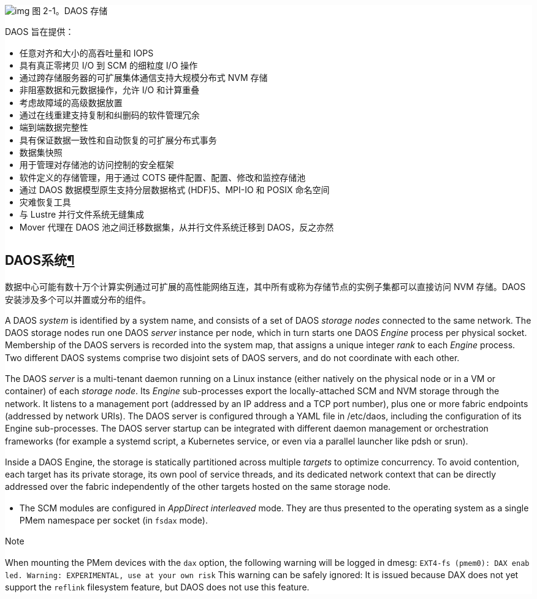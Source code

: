 ![img](https://docs.daos.io/v2.0/admin/media/image1.png) 图 2-1。DAOS 存储

DAOS 旨在提供：

- 任意对齐和大小的高吞吐量和 IOPS
- 具有真正零拷贝 I/O 到 SCM 的细粒度 I/O 操作
- 通过跨存储服务器的可扩展集体通信支持大规模分布式 NVM 存储
- 非阻塞数据和元数据操作，允许 I/O 和计算重叠
- 考虑故障域的高级数据放置
- 通过在线重建支持复制和纠删码的软件管理冗余
- 端到端数据完整性
- 具有保证数据一致性和自动恢复的可扩展分布式事务
- 数据集快照
- 用于管理对存储池的访问控制的安全框架
- 软件定义的存储管理，用于通过 COTS 硬件配置、配置、修改和监控存储池
- 通过 DAOS 数据模型原生支持分层数据格式 (HDF)5、MPI-IO 和 POSIX 命名空间
- 灾难恢复工具
- 与 Lustre 并行文件系统无缝集成
- Mover 代理在 DAOS 池之间迁移数据集，从并行文件系统迁移到 DAOS，反之亦然

## DAOS系统[¶](https://docs.daos.io/v2.0/overview/architecture/#daos-system)

数据中心可能有数十万个计算实例通过可扩展的高性能网络互连，其中所有或称为存储节点的实例子集都可以直接访问 NVM 存储。DAOS 安装涉及多个可以并置或分布的组件。

A DAOS *system* is identified by a system name, and consists of a set of DAOS *storage nodes* connected to the same network. The DAOS storage nodes run one DAOS *server* instance per node, which in turn starts one DAOS *Engine* process per physical socket. Membership of the DAOS servers is recorded into the system map, that assigns a unique integer *rank* to each *Engine* process. Two different DAOS systems comprise two disjoint sets of DAOS servers, and do not coordinate with each other.

The DAOS *server* is a multi-tenant daemon running on a Linux instance (either natively on the physical node or in a VM or container) of each *storage node*. Its *Engine* sub-processes export the locally-attached SCM and NVM storage through the network. It listens to a management port (addressed by an IP address and a TCP port number), plus one or more fabric endpoints (addressed by network URIs). The DAOS server is configured through a YAML file in /etc/daos, including the configuration of its Engine sub-processes. The DAOS server startup can be integrated with different daemon management or orchestration frameworks (for example a systemd script, a Kubernetes service, or even via a parallel launcher like pdsh or srun).

Inside a DAOS Engine, the storage is statically partitioned across multiple *targets* to optimize concurrency. To avoid contention, each target has its private storage, its own pool of service threads, and its dedicated network context that can be directly addressed over the fabric independently of the other targets hosted on the same storage node.

- The SCM modules are configured in *AppDirect interleaved* mode. They are thus presented to the operating system as a single PMem namespace per socket (in `fsdax` mode).

Note

When mounting the PMem devices with the `dax` option, the following warning will be logged in dmesg: `EXT4-fs (pmem0): DAX enabled. Warning: EXPERIMENTAL, use at your own risk` This warning can be safely ignored: It is issued because DAX does not yet support the `reflink` filesystem feature, but DAOS does not use this feature.
